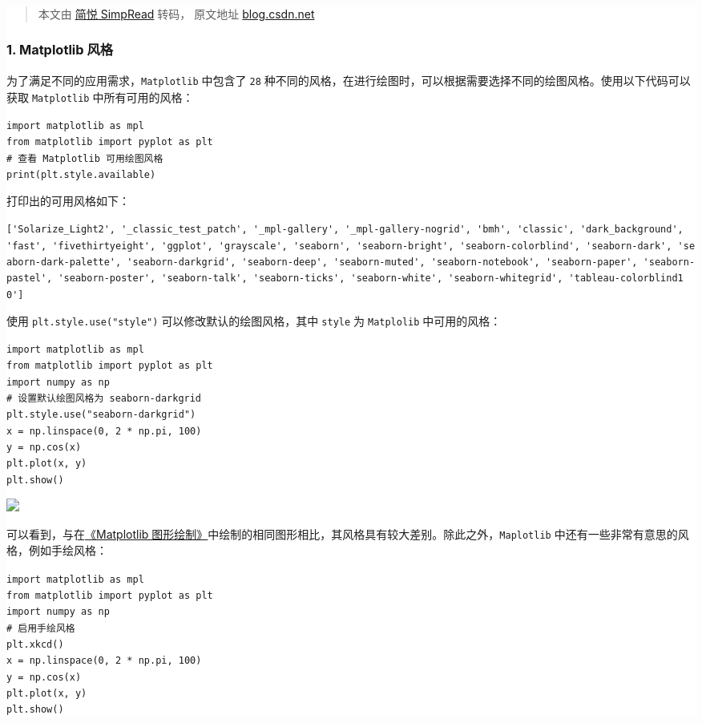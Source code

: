 > 本文由 [简悦 SimpRead](http://ksria.com/simpread/) 转码， 原文地址 [blog.csdn.net](https://blog.csdn.net/LOVEmy134611/article/details/124507939)

### 1. Matplotlib 风格

为了满足不同的应用需求，`Matplotlib` 中包含了 `28` 种不同的风格，在进行绘图时，可以根据需要选择不同的绘图风格。使用以下代码可以获取 `Matplotlib` 中所有可用的风格：

```
import matplotlib as mpl
from matplotlib import pyplot as plt
# 查看 Matplotlib 可用绘图风格
print(plt.style.available)

```

打印出的可用风格如下：

```
['Solarize_Light2', '_classic_test_patch', '_mpl-gallery', '_mpl-gallery-nogrid', 'bmh', 'classic', 'dark_background', 'fast', 'fivethirtyeight', 'ggplot', 'grayscale', 'seaborn', 'seaborn-bright', 'seaborn-colorblind', 'seaborn-dark', 'seaborn-dark-palette', 'seaborn-darkgrid', 'seaborn-deep', 'seaborn-muted', 'seaborn-notebook', 'seaborn-paper', 'seaborn-pastel', 'seaborn-poster', 'seaborn-talk', 'seaborn-ticks', 'seaborn-white', 'seaborn-whitegrid', 'tableau-colorblind10']

```

使用 `plt.style.use("style")` 可以修改默认的绘图风格，其中 `style` 为 `Matplolib` 中可用的风格：

```
import matplotlib as mpl
from matplotlib import pyplot as plt
import numpy as np
# 设置默认绘图风格为 seaborn-darkgrid
plt.style.use("seaborn-darkgrid")  
x = np.linspace(0, 2 * np.pi, 100)
y = np.cos(x)
plt.plot(x, y)
plt.show()

```

![](https://img-blog.csdnimg.cn/a0d234a42163420e82b7fc44ca57a449.png#pic_center)

可以看到，与在[《Matplotlib 图形绘制》](https://blog.csdn.net/LOVEmy134611/article/details/124504526)中绘制的相同图形相比，其风格具有较大差别。除此之外，`Maplotlib` 中还有一些非常有意思的风格，例如手绘风格：

```
import matplotlib as mpl
from matplotlib import pyplot as plt
import numpy as np
# 启用手绘风格
plt.xkcd()
x = np.linspace(0, 2 * np.pi, 100)
y = np.cos(x)
plt.plot(x, y)
plt.show()

```
